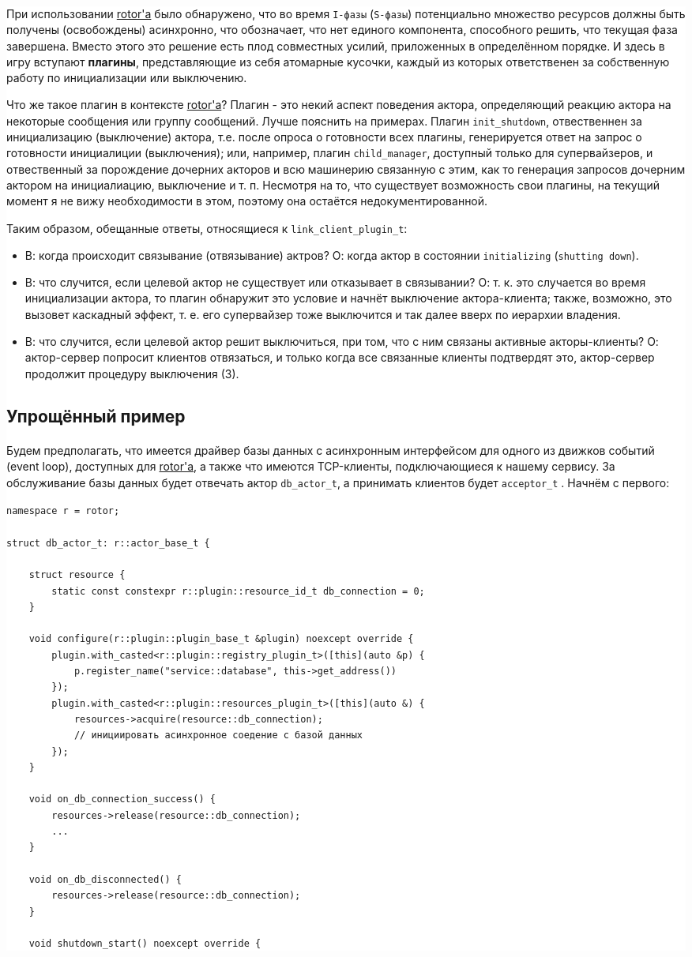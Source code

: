 При использовании [rotor'а](https://github.com/basiliscos/cpp-rotor) было обнаружено, что во время `I-фазы` (`S-фазы`) потенциально множество ресурсов должны быть получены (освобождены) асинхронно, что обозначает, что нет единого компонента, способного решить, что текущая фаза завершена. Вместо этого это решение есть плод совместных усилий, приложенных в определённом порядке. И здесь в игру вступают **плагины**, представляющие из себя атомарные кусочки, каждый из которых ответственен за собственную работу по инициализации или выключению.

Что же такое плагин в контексте [rotor'а](https://github.com/basiliscos/cpp-rotor)? Плагин - это некий аспект поведения актора, определяющий реакцию актора на некоторые сообщения или группу сообщений. Лучше пояснить на примерах. Плагин `init_shutdown`, отвественнен за инициализацию (выключение) актора, т.е. после опроса о готовности всех плагины, генерируется ответ на запрос о готовности инициалиции (выключения); или, например, плагин `child_manager`, доступный только для супервайзеров, и отвественный за порождение дочерних акторов и всю машинерию связанную с этим, как то генерация запросов дочерним актором на инициалиацию, выключение и т. п. Несмотря на то, что существует возможность свои плагины, на текущий момент я не вижу необходимости в этом, поэтому она остаётся недокументированной.

Таким образом, обещанные ответы, относящиеся к `link_client_plugin_t`:

 - В: когда происходит связывание (отвязывание) актров? О: когда актор в состоянии `initializing` (`shutting down`).

 - В: что случится, если целевой актор не существует или отказывает в связывании? О: т. к. это случается во время инициализации актора, то плагин обнаружит это условие и начнёт выключение актора-клиента; также, возможно, это вызовет каскадный эффект, т. е. его супервайзер тоже выключится и так далее вверх по иерархии владения.

 - В: что случится, если целевой актор решит выключиться, при том, что с ним связаны  активные акторы-клиенты? О: актор-сервер попросит клиентов отвязаться, и только когда  все связанные клиенты подтвердят это, актор-сервер продолжит процедуру выключения (3).

## Упрощённый пример

Будем предполагать, что имеется драйвер базы данных с асинхронным интерфейсом для одного из движков событий (event loop), доступных для [rotor'а](https://github.com/basiliscos/cpp-rotor), а также что имеются TCP-клиенты, подключающиеся к нашему сервису. За обслуживание базы данных будет отвечать актор `db_actor_t`, а принимать клиентов будет `acceptor_t` . Начнём с первого:

~~~{.cpp}
namespace r = rotor;

struct db_actor_t: r::actor_base_t {

    struct resource {
        static const constexpr r::plugin::resource_id_t db_connection = 0;
    }

    void configure(r::plugin::plugin_base_t &plugin) noexcept override {
        plugin.with_casted<r::plugin::registry_plugin_t>([this](auto &p) {
            p.register_name("service::database", this->get_address())
        });
        plugin.with_casted<r::plugin::resources_plugin_t>([this](auto &) {
            resources->acquire(resource::db_connection);
            // инициировать асинхронное соедение с базой данных
        });
    }

    void on_db_connection_success() {
        resources->release(resource::db_connection);
        ...
    }

    void on_db_disconnected() {
        resources->release(resource::db_connection);
    }

    void shutdown_start() noexcept override {
~~~